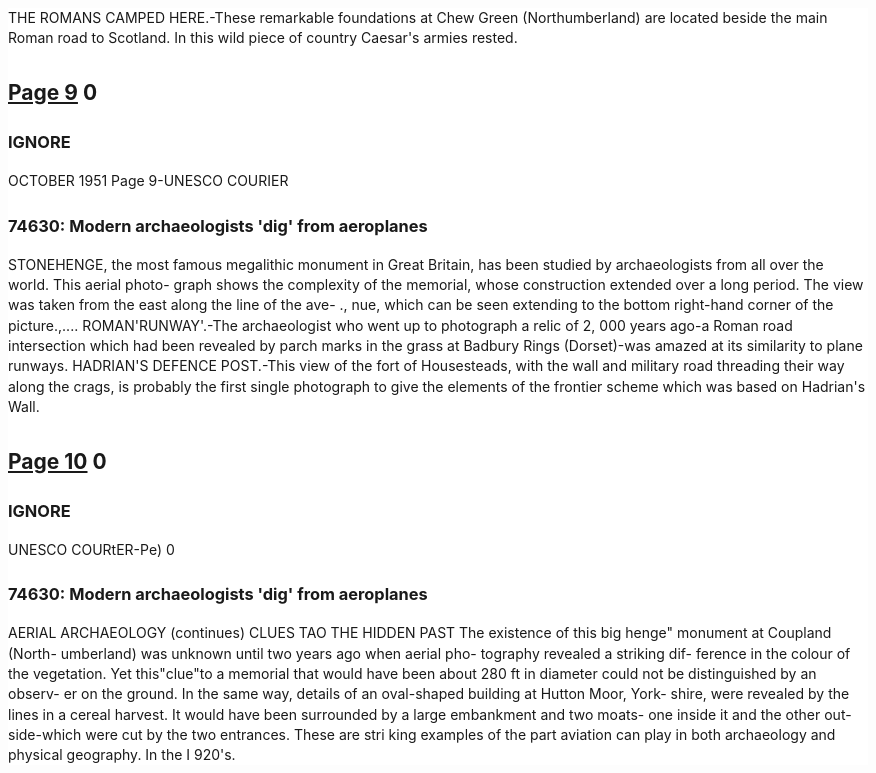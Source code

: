 THE ROMANS CAMPED HERE.-These remarkable foundations at Chew
Green (Northumberland) are located beside the main Roman road to Scotland.
In this wild piece of country Caesar's armies rested.

## [Page 9](https://demo.humlab.umu.se/courier/074672engo.pdf#page=9) 0

### IGNORE

OCTOBER 1951 Page 9-UNESCO COURIER

### 74630: Modern archaeologists 'dig' from aeroplanes

STONEHENGE, the most famous megalithic monument in Great Britain, has been studied by archaeologists from all over the world. This aerial photo-
graph shows the complexity of the memorial, whose construction extended over a long period. The view was taken from the east along the line of the ave-
., nue, which can be seen extending to the bottom right-hand corner of the picture.,....
ROMAN'RUNWAY'.-The archaeologist who went up to photograph a
relic of 2, 000 years ago-a Roman road intersection which had been revealed
by parch marks in the grass at Badbury Rings (Dorset)-was amazed
at its similarity to plane runways.
HADRIAN'S DEFENCE POST.-This view of the fort of Housesteads,
with the wall and military road threading their way along the crags, is probably
the first single photograph to give the elements of the frontier scheme which
was based on Hadrian's Wall.

## [Page 10](https://demo.humlab.umu.se/courier/074672engo.pdf#page=10) 0

### IGNORE

UNESCO COURtER-Pe) 0

### 74630: Modern archaeologists 'dig' from aeroplanes

AERIAL ARCHAEOLOGY
(continues)
CLUES TAO THE
HIDDEN PAST
The existence of this big henge"
monument at Coupland (North-
umberland) was unknown until
two years ago when aerial pho-
tography revealed a striking dif-
ference in the colour of the
vegetation. Yet this"clue"to a
memorial that would have been
about 280 ft in diameter could
not be distinguished by an observ-
er on the ground. In the same
way, details of an oval-shaped
building at Hutton Moor, York-
shire, were revealed by the lines
in a cereal harvest. It would
have been surrounded by a large
embankment and two moats-
one inside it and the other out-
side-which were cut by the
two entrances. These are stri king
examples of the part aviation can
play in both archaeology and
physical geography. In the I 920's.